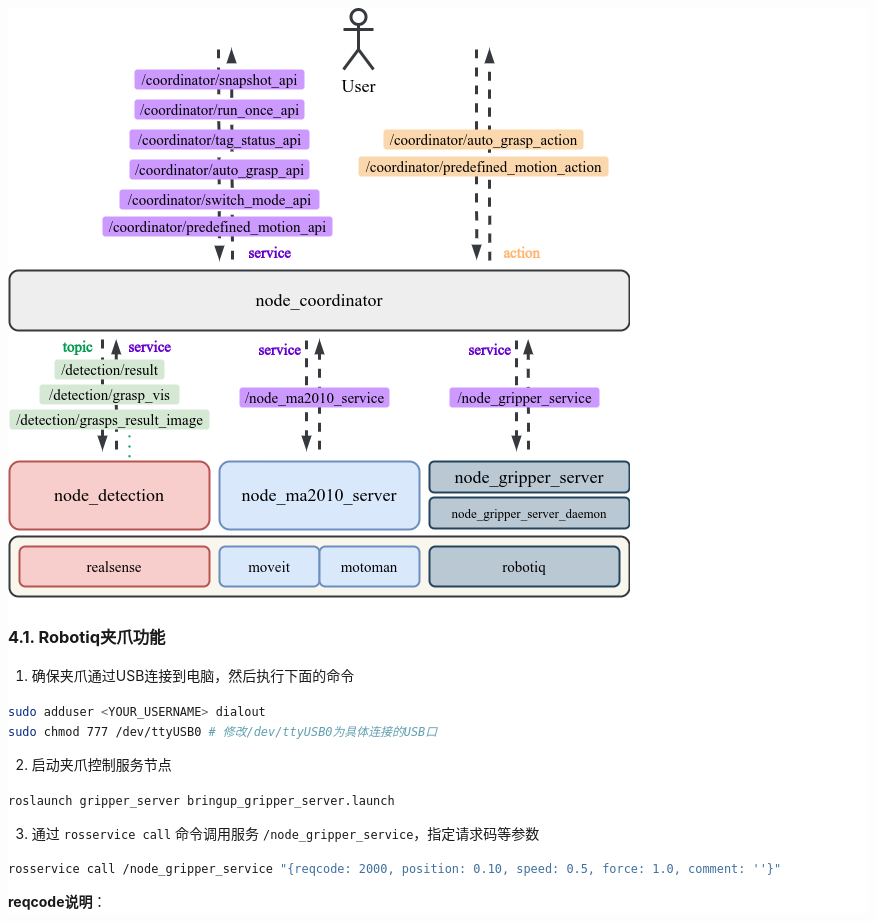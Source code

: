 ![节点关系图](images/architecture.png)

### 4.1. Robotiq夹爪功能

1. 确保夹爪通过USB连接到电脑，然后执行下面的命令

```bash
sudo adduser <YOUR_USERNAME> dialout
sudo chmod 777 /dev/ttyUSB0	# 修改/dev/ttyUSB0为具体连接的USB口
```

2. 启动夹爪控制服务节点

```bash
roslaunch gripper_server bringup_gripper_server.launch
```

3. 通过 `rosservice call` 命令调用服务 `/node_gripper_service`，指定请求码等参数

```bash
rosservice call /node_gripper_service "{reqcode: 2000, position: 0.10, speed: 0.5, force: 1.0, comment: ''}"
```

**reqcode说明**：
